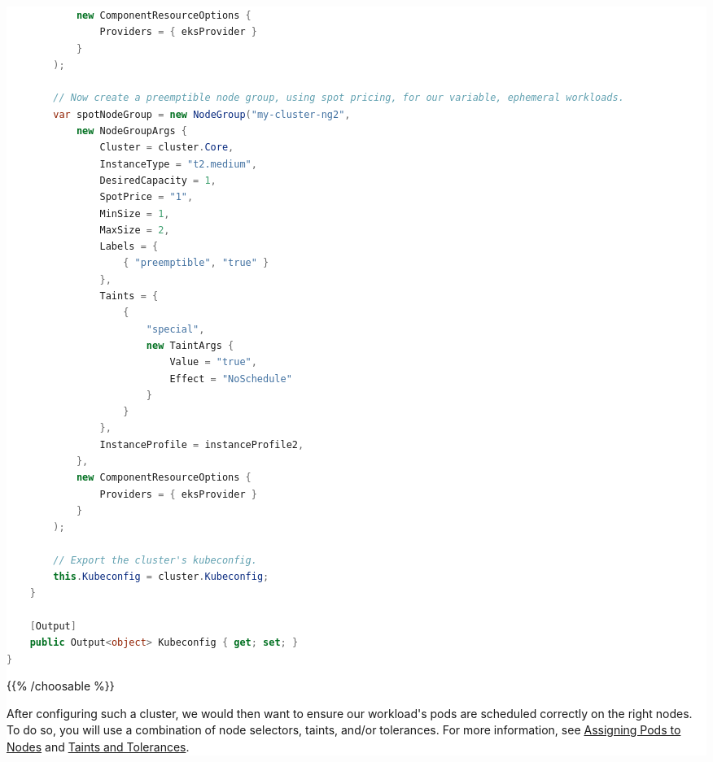 ```csharp
            new ComponentResourceOptions {
                Providers = { eksProvider }
            }
        );

        // Now create a preemptible node group, using spot pricing, for our variable, ephemeral workloads.
        var spotNodeGroup = new NodeGroup("my-cluster-ng2",
            new NodeGroupArgs {
                Cluster = cluster.Core,
                InstanceType = "t2.medium",
                DesiredCapacity = 1,
                SpotPrice = "1",
                MinSize = 1,
                MaxSize = 2,
                Labels = {
                    { "preemptible", "true" }
                },
                Taints = {
                    {
                        "special",
                        new TaintArgs {
                            Value = "true",
                            Effect = "NoSchedule"
                        }
                    }
                },
                InstanceProfile = instanceProfile2,
            },
            new ComponentResourceOptions {
                Providers = { eksProvider }
            }
        );

        // Export the cluster's kubeconfig.
        this.Kubeconfig = cluster.Kubeconfig;
    }

    [Output]
    public Output<object> Kubeconfig { get; set; }
}
```

{{% /choosable %}}

After configuring such a cluster, we would then want to ensure our workload's pods are scheduled correctly on the
right nodes. To do so, you will use a combination of node selectors, taints, and/or tolerances. For more information,
see [Assigning Pods to Nodes](https://kubernetes.io/docs/concepts/configuration/assign-pod-node/) and
[Taints and Tolerances](https://kubernetes.io/docs/concepts/configuration/taint-and-toleration/).
